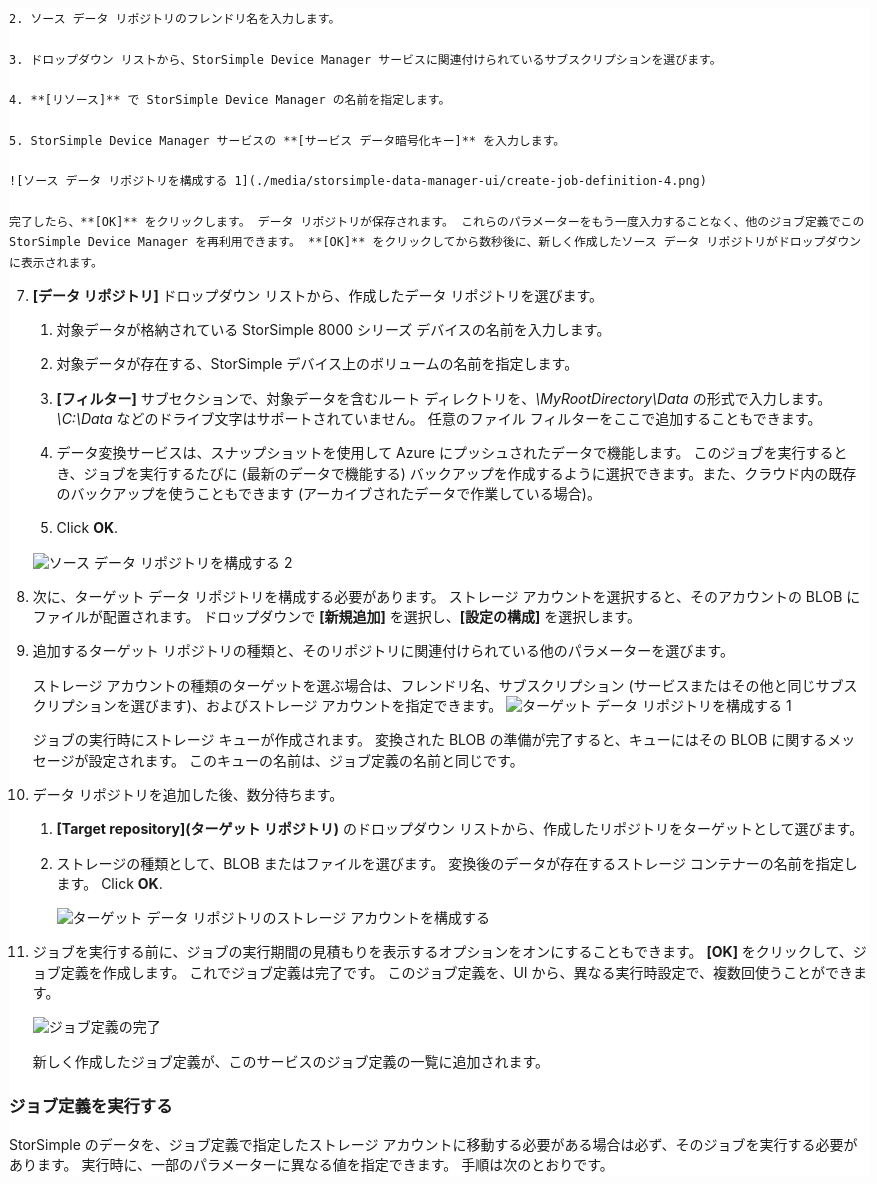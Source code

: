     2. ソース データ リポジトリのフレンドリ名を入力します。
    
    3. ドロップダウン リストから、StorSimple Device Manager サービスに関連付けられているサブスクリプションを選びます。
    
    4. **[リソース]** で StorSimple Device Manager の名前を指定します。

    5. StorSimple Device Manager サービスの **[サービス データ暗号化キー]** を入力します。 

    ![ソース データ リポジトリを構成する 1](./media/storsimple-data-manager-ui/create-job-definition-4.png)

    完了したら、**[OK]** をクリックします。 データ リポジトリが保存されます。 これらのパラメーターをもう一度入力することなく、他のジョブ定義でこの StorSimple Device Manager を再利用できます。 **[OK]** をクリックしてから数秒後に、新しく作成したソース データ リポジトリがドロップダウンに表示されます。

7. **[データ リポジトリ]** ドロップダウン リストから、作成したデータ リポジトリを選びます。 

    1. 対象データが格納されている StorSimple 8000 シリーズ デバイスの名前を入力します。

    2. 対象データが存在する、StorSimple デバイス上のボリュームの名前を指定します。

    3. **[フィルター]** サブセクションで、対象データを含むルート ディレクトリを、_\MyRootDirectory\Data_ の形式で入力します。 _\C:\Data_ などのドライブ文字はサポートされていません。 任意のファイル フィルターをここで追加することもできます。

    4. データ変換サービスは、スナップショットを使用して Azure にプッシュされたデータで機能します。 このジョブを実行するとき、ジョブを実行するたびに (最新のデータで機能する) バックアップを作成するように選択できます。また、クラウド内の既存のバックアップを使うこともできます (アーカイブされたデータで作業している場合)。

    5. Click **OK**.

    ![ソース データ リポジトリを構成する 2](./media/storsimple-data-manager-ui/create-job-definition-8.png)

8. 次に、ターゲット データ リポジトリを構成する必要があります。 ストレージ アカウントを選択すると、そのアカウントの BLOB にファイルが配置されます。 ドロップダウンで **[新規追加]** を選択し、**[設定の構成]** を選択します。

9. 追加するターゲット リポジトリの種類と、そのリポジトリに関連付けられている他のパラメーターを選びます。

    ストレージ アカウントの種類のターゲットを選ぶ場合は、フレンドリ名、サブスクリプション (サービスまたはその他と同じサブスクリプションを選びます)、およびストレージ アカウントを指定できます。
        ![ターゲット データ リポジトリを構成する 1](./media/storsimple-data-manager-ui/create-job-definition-10.png)

    ジョブの実行時にストレージ キューが作成されます。 変換された BLOB の準備が完了すると、キューにはその BLOB に関するメッセージが設定されます。 このキューの名前は、ジョブ定義の名前と同じです。
    
10. データ リポジトリを追加した後、数分待ちます。
    
    1. **[Target repository]\(ターゲット リポジトリ\)** のドロップダウン リストから、作成したリポジトリをターゲットとして選びます。

    2. ストレージの種類として、BLOB またはファイルを選びます。 変換後のデータが存在するストレージ コンテナーの名前を指定します。 Click **OK**.

        ![ターゲット データ リポジトリのストレージ アカウントを構成する](./media/storsimple-data-manager-ui/create-job-definition-16.png)

11. ジョブを実行する前に、ジョブの実行期間の見積もりを表示するオプションをオンにすることもできます。 **[OK]** をクリックして、ジョブ定義を作成します。 これでジョブ定義は完了です。 このジョブ定義を、UI から、異なる実行時設定で、複数回使うことができます。

    ![ジョブ定義の完了](./media/storsimple-data-manager-ui/create-job-definition-13.png)

    新しく作成したジョブ定義が、このサービスのジョブ定義の一覧に追加されます。

### <a name="run-the-job-definition"></a>ジョブ定義を実行する

StorSimple のデータを、ジョブ定義で指定したストレージ アカウントに移動する必要がある場合は必ず、そのジョブを実行する必要があります。 実行時に、一部のパラメーターに異なる値を指定できます。 手順は次のとおりです。
